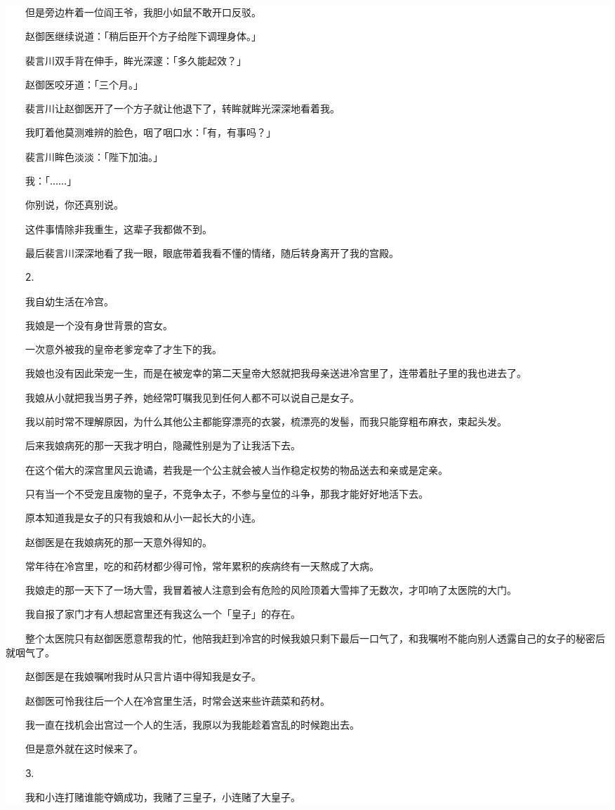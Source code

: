 &emsp;&emsp;但是旁边杵着一位阎王爷，我胆小如鼠不敢开口反驳。  
  
&emsp;&emsp;赵御医继续说道：「稍后臣开个方子给陛下调理身体。」  
  
&emsp;&emsp;裴言川双手背在伸手，眸光深邃：「多久能起效？」  
  
&emsp;&emsp;赵御医咬牙道：「三个月。」  
  
&emsp;&emsp;裴言川让赵御医开了一个方子就让他退下了，转眸就眸光深深地看着我。  
  
&emsp;&emsp;我盯着他莫测难辨的脸色，咽了咽口水：「有，有事吗？」  
  
&emsp;&emsp;裴言川眸色淡淡：「陛下加油。」  
  
&emsp;&emsp;我：「……」  
  
&emsp;&emsp;你别说，你还真别说。  
  
&emsp;&emsp;这件事情除非我重生，这辈子我都做不到。  
  
&emsp;&emsp;最后裴言川深深地看了我一眼，眼底带着我看不懂的情绪，随后转身离开了我的宫殿。  
  
&emsp;&emsp;2.  
  
&emsp;&emsp;我自幼生活在冷宫。  
  
&emsp;&emsp;我娘是一个没有身世背景的宫女。  
  
&emsp;&emsp;一次意外被我的皇帝老爹宠幸了才生下的我。  
  
&emsp;&emsp;我娘也没有因此荣宠一生，而是在被宠幸的第二天皇帝大怒就把我母亲送进冷宫里了，连带着肚子里的我也进去了。  
  
&emsp;&emsp;我娘从小就把我当男子养，她经常叮嘱我见到任何人都不可以说自己是女子。  
  
&emsp;&emsp;我以前时常不理解原因，为什么其他公主都能穿漂亮的衣裳，梳漂亮的发髻，而我只能穿粗布麻衣，束起头发。  
  
&emsp;&emsp;后来我娘病死的那一天我才明白，隐藏性别是为了让我活下去。  
  
&emsp;&emsp;在这个偌大的深宫里风云诡谲，若我是一个公主就会被人当作稳定权势的物品送去和亲或是定亲。  
  
&emsp;&emsp;只有当一个不受宠且废物的皇子，不竞争太子，不参与皇位的斗争，那我才能好好地活下去。  
  
&emsp;&emsp;原本知道我是女子的只有我娘和从小一起长大的小连。  
  
&emsp;&emsp;赵御医是在我娘病死的那一天意外得知的。  
  
&emsp;&emsp;常年待在冷宫里，吃的和药材都少得可怜，常年累积的疾病终有一天熬成了大病。  
  
&emsp;&emsp;我娘走的那一天下了一场大雪，我冒着被人注意到会有危险的风险顶着大雪摔了无数次，才叩响了太医院的大门。  
  
&emsp;&emsp;我自报了家门才有人想起宫里还有我这么一个「皇子」的存在。  
  
&emsp;&emsp;整个太医院只有赵御医愿意帮我的忙，他陪我赶到冷宫的时候我娘只剩下最后一口气了，和我嘱咐不能向别人透露自己的女子的秘密后就咽气了。  
  
&emsp;&emsp;赵御医是在我娘嘱咐我时从只言片语中得知我是女子。  
  
&emsp;&emsp;赵御医可怜我往后一个人在冷宫里生活，时常会送来些许蔬菜和药材。  
  
&emsp;&emsp;我一直在找机会出宫过一个人的生活，我原以为我能趁着宫乱的时候跑出去。  
  
&emsp;&emsp;但是意外就在这时候来了。  
  
&emsp;&emsp;3.  
  
&emsp;&emsp;我和小连打赌谁能夺嫡成功，我赌了三皇子，小连赌了大皇子。  
  